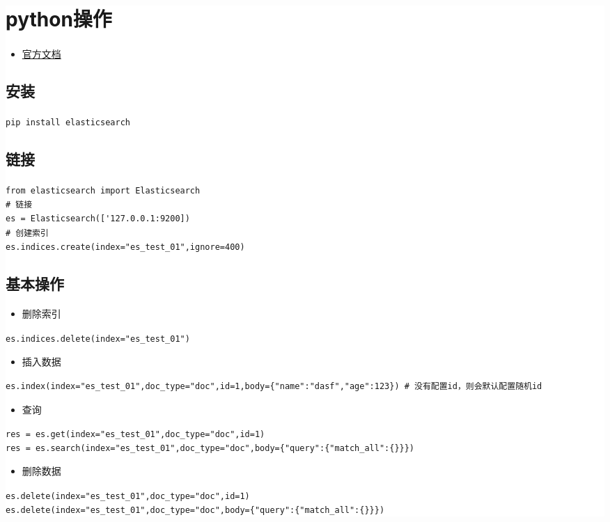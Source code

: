 # python操作
- [官方文档](https://elasticsearch-py.readthedocs.io/en/master)

## 安装
```
pip install elasticsearch
```

## 链接

```
from elasticsearch import Elasticsearch
# 链接
es = Elasticsearch(['127.0.0.1:9200])
# 创建索引
es.indices.create(index="es_test_01",ignore=400)
```

## 基本操作
-  删除索引
```
es.indices.delete(index="es_test_01")
```

- 插入数据
```
es.index(index="es_test_01",doc_type="doc",id=1,body={"name":"dasf","age":123}) # 没有配置id，则会默认配置随机id
```

- 查询
```
res = es.get(index="es_test_01",doc_type="doc",id=1)
res = es.search(index="es_test_01",doc_type="doc",body={"query":{"match_all":{}}})
```

-  删除数据
```
es.delete(index="es_test_01",doc_type="doc",id=1)
es.delete(index="es_test_01",doc_type="doc",body={"query":{"match_all":{}}})
```



